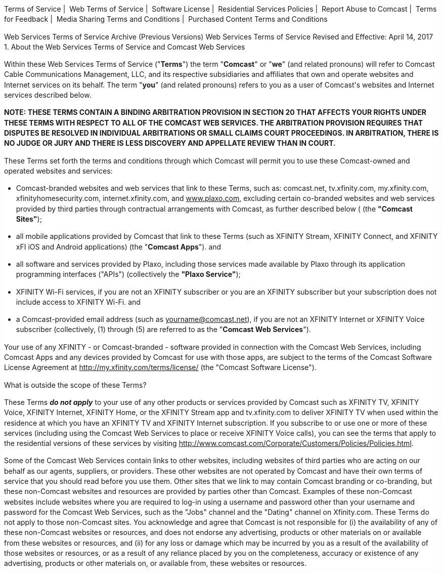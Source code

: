Terms of Service |  Web Terms of Service |  Software License |  Residential Services Policies |  Report Abuse to Comcast |  Terms for Feedback |  Media Sharing Terms and Conditions |  Purchased Content Terms and Conditions

Web Services Terms of Service Archive (Previous Versions) Web Services Terms of Service Revised and Effective: April 14, 2017 1. About the Web Services Terms of Service and Comcast Web Services

Within these Web Services Terms of Service ("**Terms**") the term "**Comcast**" or "**we**" (and related pronouns) will refer to Comcast Cable Communications Management, LLC, and its respective subsidiaries and affiliates that own and operate websites and Internet services on its behalf. The term "**you**" (and related pronouns) refers to you as a user of Comcast's websites and Internet services described below.

**NOTE: THESE TERMS CONTAIN A BINDING ARBITRATION PROVISION IN SECTION 20 THAT AFFECTS YOUR RIGHTS UNDER THESE TERMS WITH RESPECT TO ALL OF THE COMCAST WEB SERVICES. THE ARBITRATION PROVISION REQUIRES THAT DISPUTES BE RESOLVED IN INDIVIDUAL ARBITRATIONS OR SMALL CLAIMS COURT PROCEEDINGS. IN ARBITRATION, THERE IS NO JUDGE OR JURY AND THERE IS LESS DISCOVERY AND APPELLATE REVIEW THAN IN COURT.**

These Terms set forth the terms and conditions through which Comcast will permit you to use these Comcast-owned and operated websites and services:

*   Comcast-branded websites and web services that link to these Terms, such as: comcast.net, tv.xfinity.com, my.xfinity.com, xfinityhomesecurity.com, internet.xfinity.com, and www.plaxo.com, excluding certain co-branded websites and web services provided by third parties through contractual arrangements with Comcast, as further described below ( (the **"Comcast Sites"**);
    
*   all mobile applications provided by Comcast that link to these Terms (such as XFINITY Stream, XFINITY Connect, and XFINITY xFI iOS and Android applications) (the "**Comcast Apps**"). and
    
*   all software and services provided by Plaxo, including those services made available by Plaxo through its application programming interfaces ("APIs") (collectively the **"Plaxo Service"**);
    
*   XFINITY Wi-Fi services, if you are not an XFINITY subscriber or you are an XFINITY subscriber but your subscription does not include access to XFINITY Wi-Fi. and
    
*   a Comcast-provided email address (such as yourname@comcast.net), if you are not an XFINITY Internet or XFINITY Voice subscriber (collectively, (1) through (5) are referred to as the "**Comcast Web Services**").
    

Your use of any XFINITY - or Comcast-branded - software provided in connection with the Comcast Web Services, including Comcast Apps and any devices provided by Comcast for use with those apps, are subject to the terms of the Comcast Software License Agreement at http://my.xfinity.com/terms/license/ (the "Comcast Software License").

What is outside the scope of these Terms?

These Terms **_do not apply_** to your use of any other products or services provided by Comcast such as XFINITY TV, XFINITY Voice, XFINITY Internet, XFINITY Home, or the XFINITY Stream app and tv.xfinity.com to deliver XFINITY TV when used within the residence at which you have an XFINITY TV and XFINITY Internet subscription. If you subscribe to or use one or more of these services (including using the Comcast Web Services to place or receive XFINITY Voice calls), you can see the terms that apply to the residential versions of these services by visiting http://www.comcast.com/Corporate/Customers/Policies/Policies.html.

Some of the Comcast Web Services contain links to other websites, including websites of third parties who are acting on our behalf as our agents, suppliers, or providers. These other websites are not operated by Comcast and have their own terms of service that you should read before you use them. Other sites that we link to may contain Comcast branding or co-branding, but these non-Comcast websites and resources are provided by parties other than Comcast. Examples of these non-Comcast websites include websites where you are required to log-in using a username and password other than your username and password for the Comcast Web Services, such as the "Jobs" channel and the "Dating" channel on Xfinity.com. These Terms do not apply to those non-Comcast sites. You acknowledge and agree that Comcast is not responsible for (i) the availability of any of these non-Comcast websites or resources, and does not endorse any advertising, products or other materials on or available from these websites or resources, and (ii) for any loss or damage which may be incurred by you as a result of the availability of those websites or resources, or as a result of any reliance placed by you on the completeness, accuracy or existence of any advertising, products or other materials on, or available from, these websites or resources.
